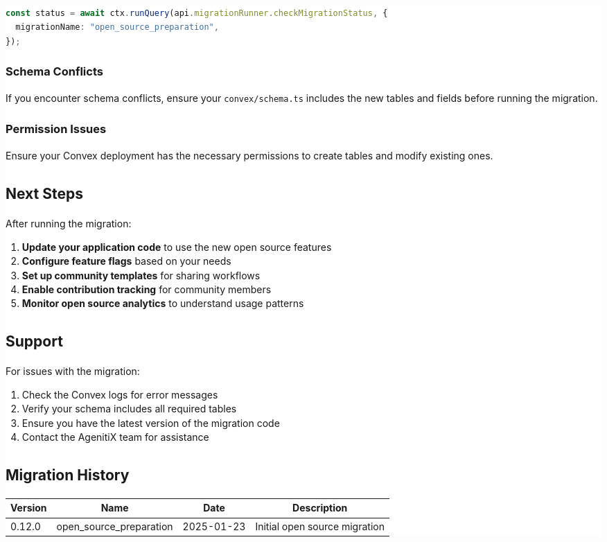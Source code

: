 ```typescript
const status = await ctx.runQuery(api.migrationRunner.checkMigrationStatus, {
  migrationName: "open_source_preparation",
});
```

### Schema Conflicts

If you encounter schema conflicts, ensure your `convex/schema.ts` includes the new tables and fields before running the migration.

### Permission Issues

Ensure your Convex deployment has the necessary permissions to create tables and modify existing ones.

## Next Steps

After running the migration:

1. **Update your application code** to use the new open source features
2. **Configure feature flags** based on your needs
3. **Set up community templates** for sharing workflows
4. **Enable contribution tracking** for community members
5. **Monitor open source analytics** to understand usage patterns

## Support

For issues with the migration:

1. Check the Convex logs for error messages
2. Verify your schema includes all required tables
3. Ensure you have the latest version of the migration code
4. Contact the AgenitiX team for assistance

## Migration History

| Version | Name                    | Date       | Description                   |
| ------- | ----------------------- | ---------- | ----------------------------- |
| 0.12.0  | open_source_preparation | 2025-01-23 | Initial open source migration |
